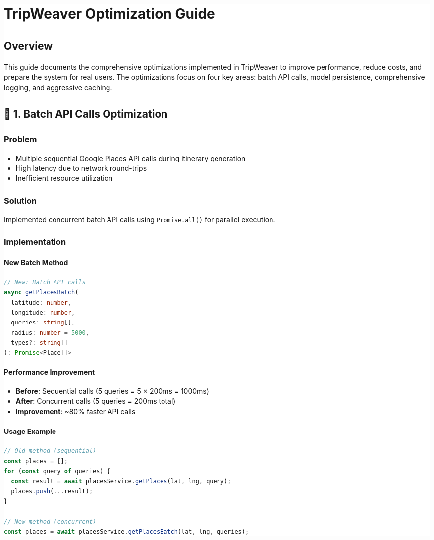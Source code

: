# TripWeaver Optimization Guide

## Overview

This guide documents the comprehensive optimizations implemented in TripWeaver to improve performance, reduce costs, and prepare the system for real users. The optimizations focus on four key areas: batch API calls, model persistence, comprehensive logging, and aggressive caching.

## 🚀 **1. Batch API Calls Optimization**

### **Problem**
- Multiple sequential Google Places API calls during itinerary generation
- High latency due to network round-trips
- Inefficient resource utilization

### **Solution**
Implemented concurrent batch API calls using `Promise.all()` for parallel execution.

### **Implementation**

#### **New Batch Method**
```typescript
// New: Batch API calls
async getPlacesBatch(
  latitude: number,
  longitude: number,
  queries: string[],
  radius: number = 5000,
  types?: string[]
): Promise<Place[]>
```

#### **Performance Improvement**
- **Before**: Sequential calls (5 queries = 5 × 200ms = 1000ms)
- **After**: Concurrent calls (5 queries = 200ms total)
- **Improvement**: ~80% faster API calls

#### **Usage Example**
```typescript
// Old method (sequential)
const places = [];
for (const query of queries) {
  const result = await placesService.getPlaces(lat, lng, query);
  places.push(...result);
}

// New method (concurrent)
const places = await placesService.getPlacesBatch(lat, lng, queries);
```
